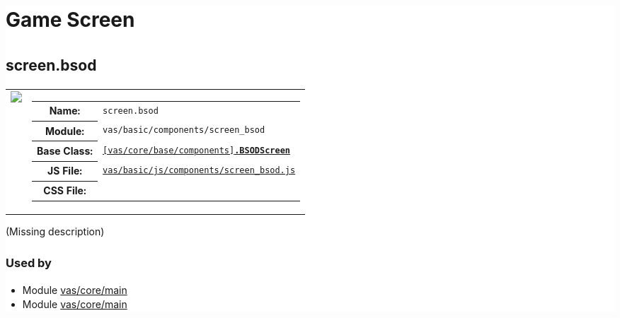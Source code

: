 
# Game Screen

## screen.bsod


<table>
	<tr>
		<td><img width="350" src="https://github.com/wavesoft/virtual-atom-smasher/blob/master/doc/Thumbnails/blank.png" /></td>
		<td>
			<table>
			    <tr>
			        <th>Name:</th>
			        <td><code>screen.bsod</code></td>
			    </tr>
			    <tr>
			        <th>Module:</th>
			        <td>
			            <code>vas/basic/components/screen_bsod</code>
			        </td>
			    </tr>
			    <tr>
			        <th>Base Class:</th>
			        <td>
			            <code><a href="https://github.com/wavesoft/virtual-atom-smasher/blob/master/src/modules/vas/core/js/base/components.js#L431">[vas/core/base/components]<strong>.BSODScreen</strong></a></code>
			        </td>
			    </tr>
			    <tr>
			        <th>JS File:</th>
			        <td>
			            <code><a href="https://github.com/wavesoft/virtual-atom-smasher/blob/master/src/modules/vas/basic/js/components/screen_bsod.js#L18">vas/basic/js/components/screen_bsod.js</a></code>
			        </td>
			    </tr>
			    <tr>
			        <th>CSS File:</th>
			        <td>
			            <code><a href=""></strong></a></code>
			        </td>
			    </tr>
			</table>
		</td>
	</tr>
</table>
(Missing description)


### Used by
 * Module [vas/core/main](https://github.com/wavesoft/virtual-atom-smasher/blob/master/src/modules/vas/core/js/main.js#L52)
 * Module [vas/core/main](https://github.com/wavesoft/virtual-atom-smasher/blob/master/src/modules/vas/core/js/main.js#L160)

